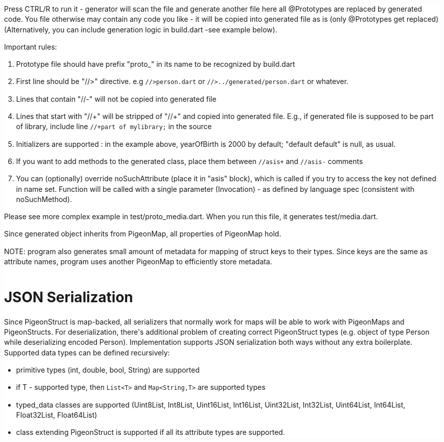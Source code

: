 Press CTRL/R to run it - generator will scan the file and generate another file here all @Prototypes are replaced by generated code. You file otherwise may contain
any code you like - it will be copied into generated file as is (only @Prototypes get replaced)
(Alternatively, you can include generation logic in build.dart -see example below).

Important rules:

1. Prototype file should have prefix "proto_" in its name to be recognized by build.dart

2. First line should be "//>" directive. e.g `//>person.dart` or `//>../generated/person.dart` or whatever.  

3. Lines that contain "//-" will not be copied into generated file

4. Lines that start with "//+" will be stripped of "//+" and copied into generated file. E.g., if generated file is supposed to be part of library,
include line `//+part of mylibrary;` in the source

5. Initializers are supported : in the example above, yearOfBirth is 2000 by default; "default default" is null, as usual.

6. If you want to add methods to the generated class, place them between `//asis+` and `//asis-` comments

7. You can (optionally) override noSuchAttribute (place it in "asis" block), which is called if you try to access the key not defined in name set. 
Function will be called with a single parameter (Invocation) - as defined by language spec (consistent with noSuchMethod). 
  
Please see more complex example in test/proto_media.dart. When you run this file, it generates test/media.dart.

Since generated object inherits from PigeonMap, all properties of PigeonMap hold.

NOTE: program also generates small amount of metadata for mapping of struct keys to their types. Since keys are the same as attribute names, program uses another 
PigeonMap to efficiently store metadata.

JSON Serialization
==================

Since PigeonStruct is map-backed, all serializers that normally work for maps will be able to work with PigeonMaps and PigeonStructs.
For deserialization, there's additional problem of creating correct PigeonStruct types (e.g. object of type Person while deserializing encoded Person).
Implementation supports JSON serialization both ways without any extra boilerplate. Supported data types can be defined
recursively:

- primitive types (int, double, bool, String) are supported

- if T - supported type, then `List<T>` and `Map<String,T>` are supported types

- typed_data classes are supported (Uint8List, Int8List, Uint16List, Int16List, Uint32List, Int32List, Uint64List, Int64List, 
Float32List, Float64List)

- class extending PigeonStruct is supported if all its attribute types are supported.
